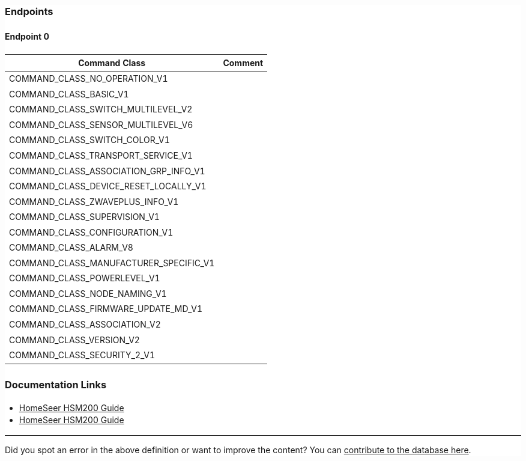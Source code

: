 ### Endpoints

#### Endpoint 0

| Command Class | Comment |
|---------------|---------|
| COMMAND_CLASS_NO_OPERATION_V1| |
| COMMAND_CLASS_BASIC_V1| |
| COMMAND_CLASS_SWITCH_MULTILEVEL_V2| |
| COMMAND_CLASS_SENSOR_MULTILEVEL_V6| |
| COMMAND_CLASS_SWITCH_COLOR_V1| |
| COMMAND_CLASS_TRANSPORT_SERVICE_V1| |
| COMMAND_CLASS_ASSOCIATION_GRP_INFO_V1| |
| COMMAND_CLASS_DEVICE_RESET_LOCALLY_V1| |
| COMMAND_CLASS_ZWAVEPLUS_INFO_V1| |
| COMMAND_CLASS_SUPERVISION_V1| |
| COMMAND_CLASS_CONFIGURATION_V1| |
| COMMAND_CLASS_ALARM_V8| |
| COMMAND_CLASS_MANUFACTURER_SPECIFIC_V1| |
| COMMAND_CLASS_POWERLEVEL_V1| |
| COMMAND_CLASS_NODE_NAMING_V1| |
| COMMAND_CLASS_FIRMWARE_UPDATE_MD_V1| |
| COMMAND_CLASS_ASSOCIATION_V2| |
| COMMAND_CLASS_VERSION_V2| |
| COMMAND_CLASS_SECURITY_2_V1| |

### Documentation Links

* [HomeSeer HSM200 Guide](https://opensmarthouse.org/zwavedatabase/1306/reference/HomeSeer-HSM200-Guide-rev5.pdf)
* [HomeSeer HSM200 Guide](https://opensmarthouse.org/zwavedatabase/1306/reference/HomeSeer-HSM200-Guide-rev5_1.pdf)

---

Did you spot an error in the above definition or want to improve the content?
You can [contribute to the database here](https://opensmarthouse.org/zwavedatabase/1306).
